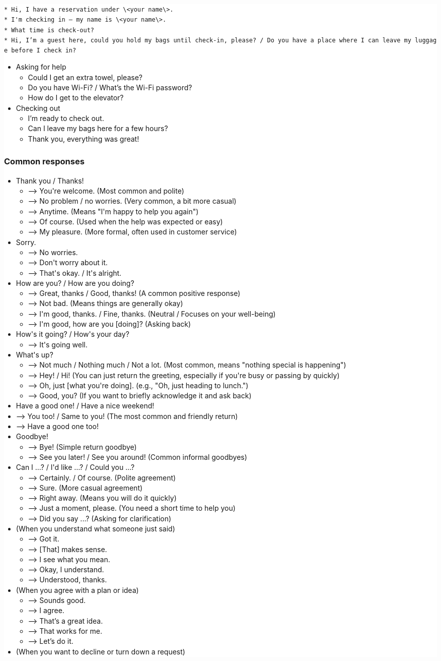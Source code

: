     * Hi, I have a reservation under \<your name\>.
    * I'm checking in — my name is \<your name\>.
    * What time is check-out?
    * Hi, I’m a guest here, could you hold my bags until check-in, please? / Do you have a place where I can leave my luggage before I check in?
  * Asking for help
    * Could I get an extra towel, please?
    * Do you have Wi-Fi? / What’s the Wi-Fi password?
    * How do I get to the elevator?
  * Checking out
    * I’m ready to check out.
    * Can I leave my bags here for a few hours?
    * Thank you, everything was great!

### Common responses

* Thank you / Thanks!
  * --> You're welcome. (Most common and polite)
  * --> No problem / no worries. (Very common, a bit more casual)
  * --> Anytime. (Means "I'm happy to help you again")
  * --> Of course. (Used when the help was expected or easy)
  * --> My pleasure. (More formal, often used in customer service)
* Sorry.
  * --> No worries.
  * --> Don't worry about it.
  * --> That's okay. / It's alright.
* How are you? / How are you doing?
  * --> Great, thanks / Good, thanks! (A common positive response)
  * --> Not bad. (Means things are generally okay)
  * --> I'm good, thanks. / Fine, thanks. (Neutral / Focuses on your well-being)
  * --> I'm good, how are you [doing]? (Asking back)
* How's it going? / How's your day?
  * --> It's going well.
* What's up?
  * --> Not much / Nothing much / Not a lot. (Most common, means "nothing special is happening")
  * --> Hey! / Hi! (You can just return the greeting, especially if you're busy or passing by quickly)
  * --> Oh, just [what you're doing]. (e.g., "Oh, just heading to lunch.")
  * --> Good, you? (If you want to briefly acknowledge it and ask back)
*  Have a good one! / Have a nice weekend!
  * --> You too! / Same to you! (The most common and friendly return)
  * --> Have a good one too!
* Goodbye!
  * --> Bye! (Simple return goodbye)
  * --> See you later! / See you around! (Common informal goodbyes)
* Can I ...? / I'd like ...? / Could you ...?
  * --> Certainly. / Of course. (Polite agreement)
  * --> Sure. (More casual agreement)
  * --> Right away. (Means you will do it quickly)
  * --> Just a moment, please. (You need a short time to help you)
  * --> Did you say ...? (Asking for clarification)
* (When you understand what someone just said)
  * --> Got it.
  * --> [That] makes sense.
  * --> I see what you mean.
  * --> Okay, I understand.
  * --> Understood, thanks.
* (When you agree with a plan or idea)
  * --> Sounds good.
  * --> I agree.
  * --> That’s a great idea.
  * --> That works for me.
  * --> Let’s do it.
* (When you want to decline or turn down a request)